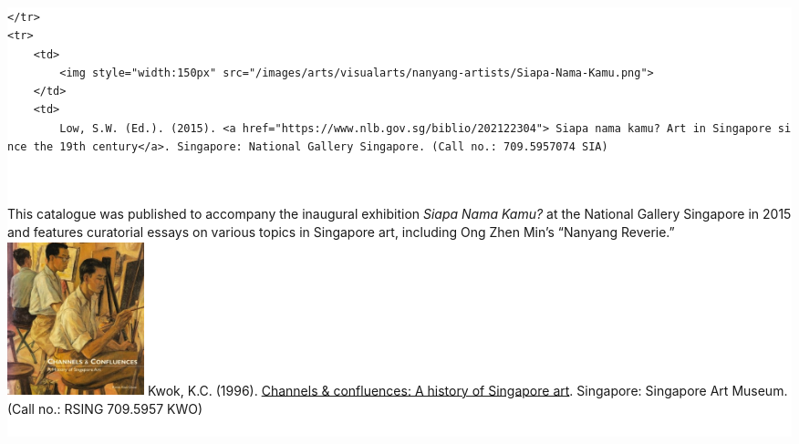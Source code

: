     </tr>
	<tr>
        <td>
            <img style="width:150px" src="/images/arts/visualarts/nanyang-artists/Siapa-Nama-Kamu.png">
        </td>
        <td>
            Low, S.W. (Ed.). (2015). <a href="https://www.nlb.gov.sg/biblio/202122304"> Siapa nama kamu? Art in Singapore since the 19th century</a>. Singapore: National Gallery Singapore. (Call no.: 709.5957074 SIA)
<br> <br>
This catalogue was published to accompany the inaugural exhibition *Siapa Nama Kamu?* at the National Gallery Singapore in 2015 and features curatorial essays on various topics in Singapore art, including Ong Zhen Min’s “Nanyang Reverie.”
        </td>
    </tr>
		<tr>
        <td>
            <img style="width:150px" src="/images/arts/visualarts/nanyang-artists/channels-and-confluences.png">
        </td>
        <td>
           Kwok, K.C. (1996). <a href="https://www.nlb.gov.sg/biblio/7628104"> Channels &amp; confluences: A history of Singapore
art</a>. Singapore: Singapore Art Museum. (Call no.: RSING 709.5957 KWO)
<br> <br>
